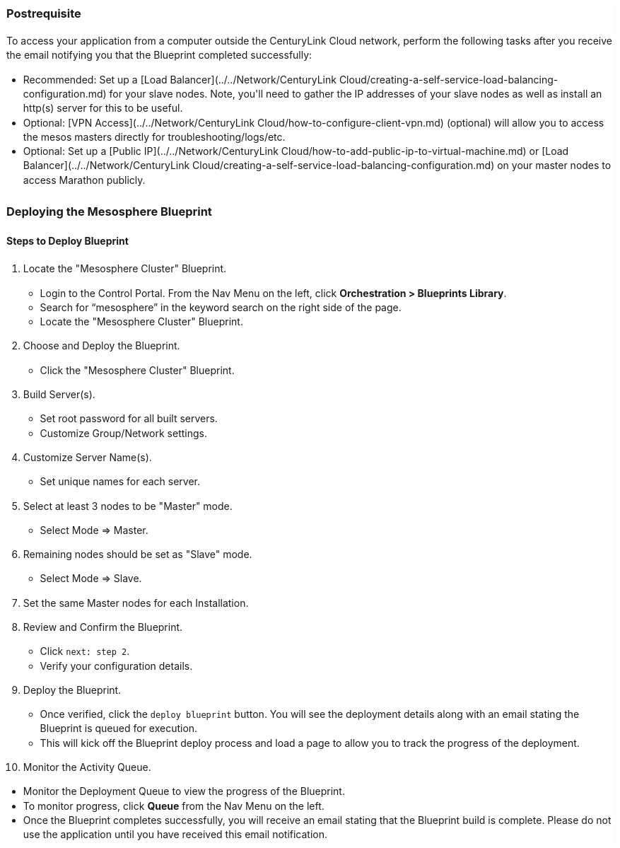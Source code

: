 ### Postrequisite
To access your application from a computer outside the CenturyLink Cloud network, perform the following tasks after you receive the email notifying you that the Blueprint completed successfully:
* Recommended: Set up a [Load Balancer](../../Network/CenturyLink Cloud/creating-a-self-service-load-balancing-configuration.md) for your slave nodes. Note, you'll need to gather the IP addresses of your slave nodes as well as install an http(s) server for this to be useful.
* Optional: [VPN Access](../../Network/CenturyLink Cloud/how-to-configure-client-vpn.md) (optional) will allow you to access the mesos masters directly for troubleshooting/logs/etc.
* Optional: Set up a [Public IP](../../Network/CenturyLink Cloud/how-to-add-public-ip-to-virtual-machine.md) or [Load Balancer](../../Network/CenturyLink Cloud/creating-a-self-service-load-balancing-configuration.md) on your master nodes to access Marathon publicly.

### Deploying the Mesosphere Blueprint

#### Steps to Deploy Blueprint
1. Locate the "Mesosphere Cluster" Blueprint.
   * Login to the Control Portal. From the Nav Menu on the left, click **Orchestration > Blueprints Library**.
   * Search for “mesosphere” in the keyword search on the right side of the page.
   * Locate the "Mesosphere Cluster" Blueprint.

2. Choose and Deploy the Blueprint.
   * Click the "Mesosphere Cluster" Blueprint.

3. Build Server(s).
   * Set root password for all built servers.
   * Customize Group/Network settings.

4. Customize Server Name(s).
   * Set unique names for each server.

5. Select at least 3 nodes to be "Master" mode.
   * Select Mode => Master.

6. Remaining nodes should be set as "Slave" mode.
   * Select Mode => Slave.

7. Set the same Master nodes for each Installation.

8. Review and Confirm the Blueprint.
   * Click `next: step 2`.
   * Verify your configuration details.

9. Deploy the Blueprint.
   * Once verified, click the `deploy blueprint` button. You will see the deployment details along with an email stating the Blueprint is queued for execution.
   * This will kick off the Blueprint deploy process and load a page to allow you to track the progress of the deployment.

10. Monitor the Activity Queue.
   * Monitor the Deployment Queue to view the progress of the Blueprint.
   * To monitor progress, click **Queue** from the Nav Menu on the left.
   * Once the Blueprint completes successfully, you will receive an email stating that the Blueprint build is complete. Please do not use the application until you have received this email notification.
